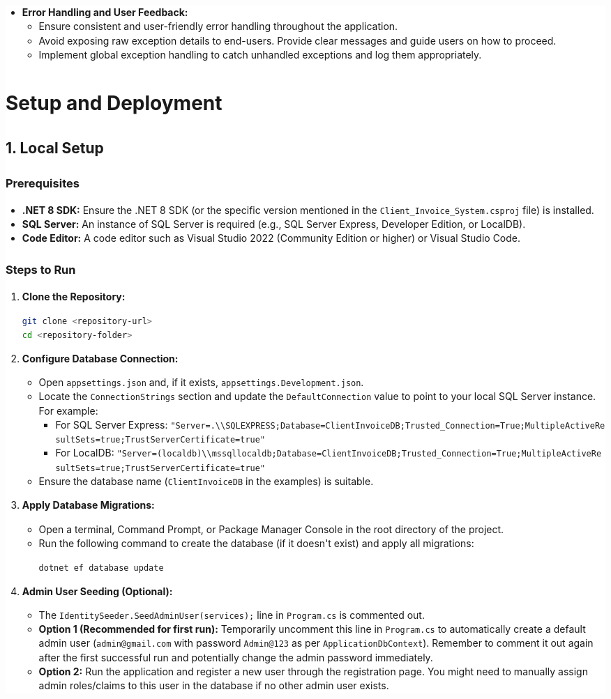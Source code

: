 *   **Error Handling and User Feedback:**
    *   Ensure consistent and user-friendly error handling throughout the application.
    *   Avoid exposing raw exception details to end-users. Provide clear messages and guide users on how to proceed.
    *   Implement global exception handling to catch unhandled exceptions and log them appropriately.

# Setup and Deployment

## 1. Local Setup

### Prerequisites

*   **.NET 8 SDK:** Ensure the .NET 8 SDK (or the specific version mentioned in the `Client_Invoice_System.csproj` file) is installed.
*   **SQL Server:** An instance of SQL Server is required (e.g., SQL Server Express, Developer Edition, or LocalDB).
*   **Code Editor:** A code editor such as Visual Studio 2022 (Community Edition or higher) or Visual Studio Code.

### Steps to Run

1.  **Clone the Repository:**
    ```bash
    git clone <repository-url>
    cd <repository-folder>
    ```

2.  **Configure Database Connection:**
    *   Open `appsettings.json` and, if it exists, `appsettings.Development.json`.
    *   Locate the `ConnectionStrings` section and update the `DefaultConnection` value to point to your local SQL Server instance. For example:
        *   For SQL Server Express: `"Server=.\\SQLEXPRESS;Database=ClientInvoiceDB;Trusted_Connection=True;MultipleActiveResultSets=true;TrustServerCertificate=true"`
        *   For LocalDB: `"Server=(localdb)\\mssqllocaldb;Database=ClientInvoiceDB;Trusted_Connection=True;MultipleActiveResultSets=true;TrustServerCertificate=true"`
    *   Ensure the database name (`ClientInvoiceDB` in the examples) is suitable.

3.  **Apply Database Migrations:**
    *   Open a terminal, Command Prompt, or Package Manager Console in the root directory of the project.
    *   Run the following command to create the database (if it doesn't exist) and apply all migrations:
        ```bash
        dotnet ef database update
        ```

4.  **Admin User Seeding (Optional):**
    *   The `IdentitySeeder.SeedAdminUser(services);` line in `Program.cs` is commented out.
    *   **Option 1 (Recommended for first run):** Temporarily uncomment this line in `Program.cs` to automatically create a default admin user (`admin@gmail.com` with password `Admin@123` as per `ApplicationDbContext`). Remember to comment it out again after the first successful run and potentially change the admin password immediately.
    *   **Option 2:** Run the application and register a new user through the registration page. You might need to manually assign admin roles/claims to this user in the database if no other admin user exists.

